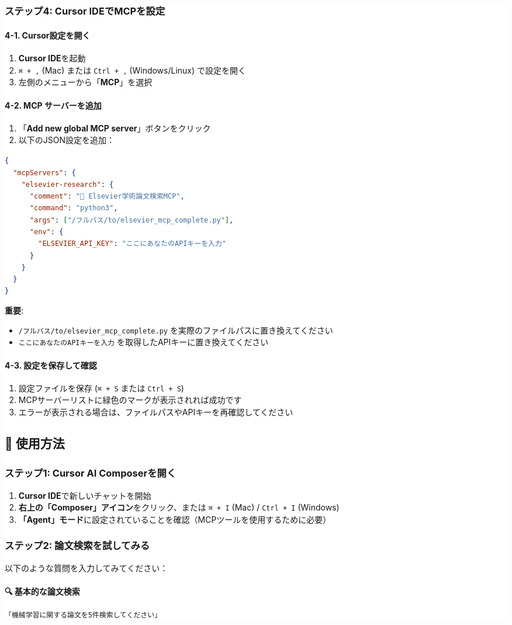 ### ステップ4: Cursor IDEでMCPを設定

#### 4-1. Cursor設定を開く

1. **Cursor IDE**を起動
2. `⌘ + ,` (Mac) または `Ctrl + ,` (Windows/Linux) で設定を開く
3. 左側のメニューから「**MCP**」を選択

#### 4-2. MCP サーバーを追加

1. 「**Add new global MCP server**」ボタンをクリック
2. 以下のJSON設定を追加：

```json
{
  "mcpServers": {
    "elsevier-research": {
      "comment": "🔬 Elsevier学術論文検索MCP",
      "command": "python3",
      "args": ["/フルパス/to/elsevier_mcp_complete.py"],
      "env": {
        "ELSEVIER_API_KEY": "ここにあなたのAPIキーを入力"
      }
    }
  }
}
```

**重要**:
- `/フルパス/to/elsevier_mcp_complete.py` を実際のファイルパスに置き換えてください
- `ここにあなたのAPIキーを入力` を取得したAPIキーに置き換えてください

#### 4-3. 設定を保存して確認

1. 設定ファイルを保存 (`⌘ + S` または `Ctrl + S`)
2. MCPサーバーリストに緑色のマークが表示されれば成功です
3. エラーが表示される場合は、ファイルパスやAPIキーを再確認してください

## 📖 使用方法

### ステップ1: Cursor AI Composerを開く

1. **Cursor IDE**で新しいチャットを開始
2. **右上の「Composer」アイコン**をクリック、または `⌘ + I` (Mac) / `Ctrl + I` (Windows)
3. **「Agent」モード**に設定されていることを確認（MCPツールを使用するために必要）

### ステップ2: 論文検索を試してみる

以下のような質問を入力してみてください：

#### 🔍 基本的な論文検索
```
「機械学習に関する論文を5件検索してください」
```
